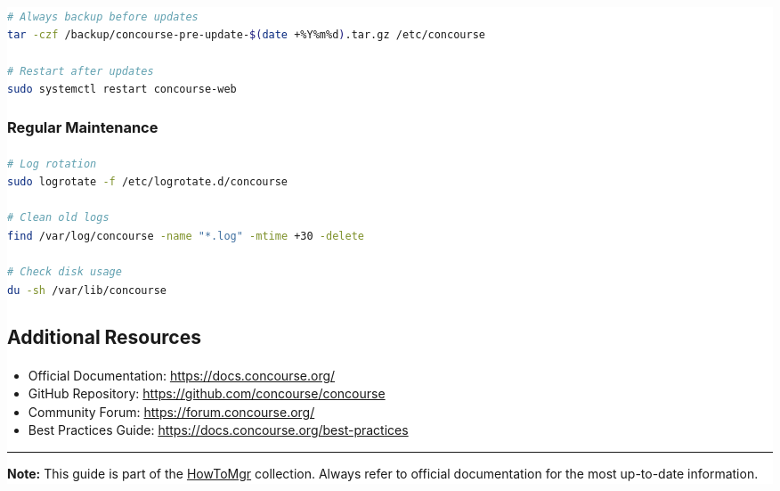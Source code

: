 ```bash
# Always backup before updates
tar -czf /backup/concourse-pre-update-$(date +%Y%m%d).tar.gz /etc/concourse

# Restart after updates
sudo systemctl restart concourse-web
```

### Regular Maintenance

```bash
# Log rotation
sudo logrotate -f /etc/logrotate.d/concourse

# Clean old logs
find /var/log/concourse -name "*.log" -mtime +30 -delete

# Check disk usage
du -sh /var/lib/concourse
```

## Additional Resources

- Official Documentation: https://docs.concourse.org/
- GitHub Repository: https://github.com/concourse/concourse
- Community Forum: https://forum.concourse.org/
- Best Practices Guide: https://docs.concourse.org/best-practices

---

**Note:** This guide is part of the [HowToMgr](https://howtomgr.github.io) collection. Always refer to official documentation for the most up-to-date information.
